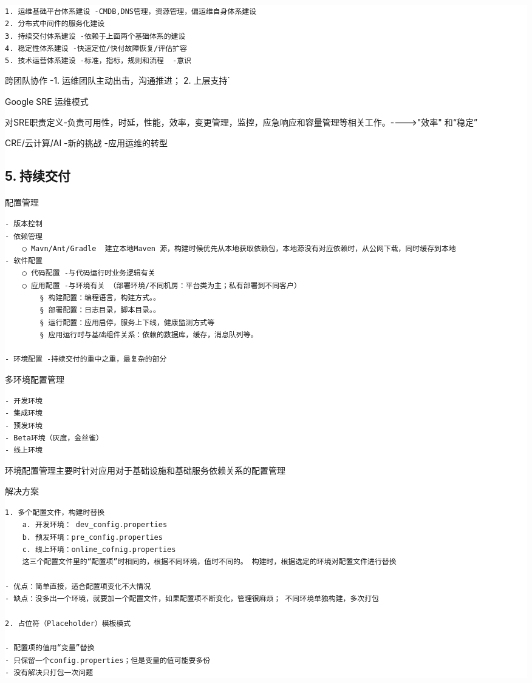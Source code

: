     1. 运维基础平台体系建设 -CMDB,DNS管理，资源管理，偏运维自身体系建设
    2. 分布式中间件的服务化建设
    3. 持续交付体系建设 -依赖于上面两个基础体系的建设
    4. 稳定性体系建设 -快速定位/快付故障恢复/评估扩容
    5. 技术运营体系建设 -标准，指标，规则和流程  -意识

跨团队协作 -1. 运维团队主动出击，沟通推进； 2. 上层支持`

Google SRE 运维模式

对SRE职责定义-负责可用性，时延，性能，效率，变更管理，监控，应急响应和容量管理等相关工作。---->"效率" 和“稳定”

CRE/云计算/AI -新的挑战 -应用运维的转型

## 5. 持续交付

配置管理

    - 版本控制
    - 依赖管理
        ○ Mavn/Ant/Gradle  建立本地Maven 源，构建时候优先从本地获取依赖包，本地源没有对应依赖时，从公网下载，同时缓存到本地
    - 软件配置
        ○ 代码配置 -与代码运行时业务逻辑有关
        ○ 应用配置 -与环境有关 （部署环境/不同机房：平台类为主；私有部署到不同客户）
            § 构建配置：编程语言，构建方式。。
            § 部署配置：日志目录，脚本目录。。
            § 运行配置：应用启停，服务上下线，健康监测方式等
            § 应用运行时与基础组件关系：依赖的数据库，缓存，消息队列等。
            
    - 环境配置 -持续交付的重中之重，最复杂的部分

多环境配置管理

    - 开发环境
    - 集成环境
    - 预发环境
    - Beta环境（灰度，金丝雀）
    - 线上环境

环境配置管理主要时针对应用对于基础设施和基础服务依赖关系的配置管理

解决方案

    1. 多个配置文件，构建时替换
        a. 开发环境： dev_config.properties
        b. 预发环境：pre_config.properties
        c. 线上环境：online_cofnig.properties
        这三个配置文件里的“配置项”时相同的，根据不同环境，值时不同的。 构建时，根据选定的环境对配置文件进行替换
 
    - 优点：简单直接，适合配置项变化不大情况
    - 缺点：没多出一个环境，就要加一个配置文件，如果配置项不断变化，管理很麻烦； 不同环境单独构建，多次打包

    2. 占位符（Placeholder）模板模式

    - 配置项的值用“变量”替换
    - 只保留一个config.properties；但是变量的值可能要多份
    - 没有解决只打包一次问题
